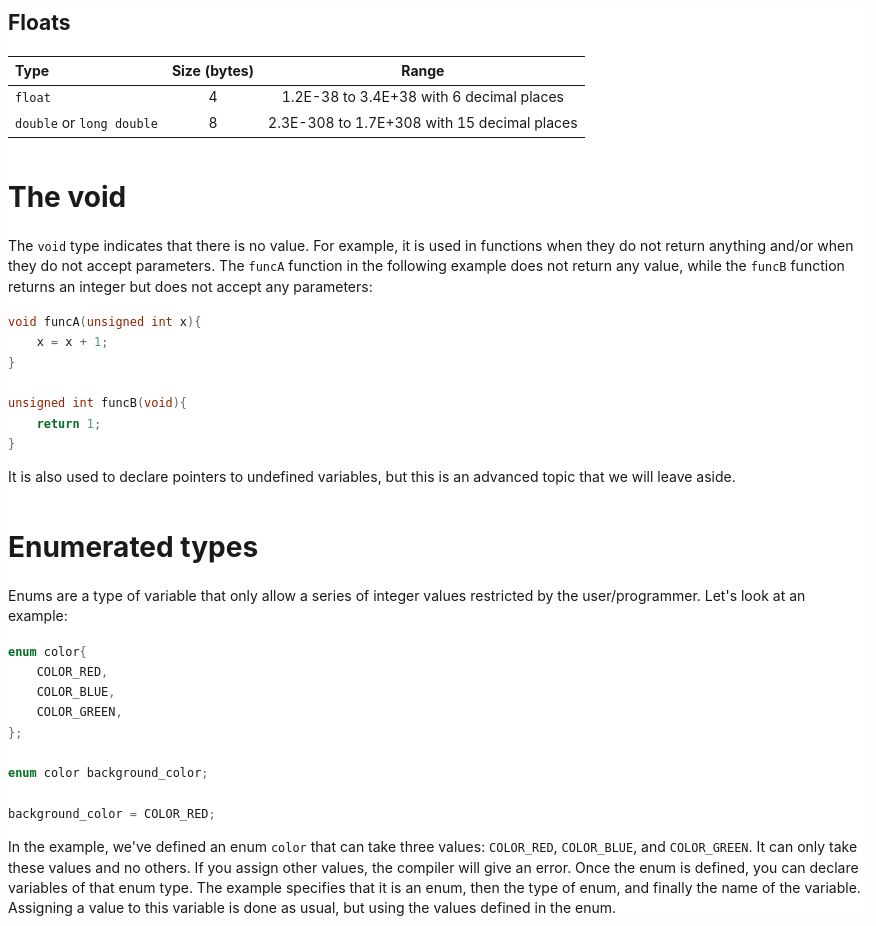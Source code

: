 ## Floats

| Type                      | Size (bytes) |                    Range                    |
| :------------------------ | :----------: | :-----------------------------------------: |
| `float`                   |      4       |  1.2E-38 to 3.4E+38 with 6 decimal places   |
| `double` or `long double` |      8       | 2.3E-308 to 1.7E+308 with 15 decimal places |

# The void

The `void` type indicates that there is no value. For example, it is used in functions when they do not return anything and/or when they do not accept parameters. The `funcA` function in the following example does not return any value, while the `funcB` function returns an integer but does not accept any parameters:

```c title:"Example 1"
void funcA(unsigned int x){
	x = x + 1;
}

unsigned int funcB(void){
	return 1;
}

```

It is also used to declare pointers to undefined variables, but this is an advanced topic that we will leave aside.

# Enumerated types

Enums are a type of variable that only allow a series of integer values restricted by the user/programmer. Let's look at an example:

```c title:"Example 2"
enum color{
	COLOR_RED,
	COLOR_BLUE,
	COLOR_GREEN,
};

enum color background_color;

background_color = COLOR_RED;
```

In the example, we've defined an enum `color` that can take three values: `COLOR_RED`, `COLOR_BLUE`, and `COLOR_GREEN`. It can only take these values and no others. If you assign other values, the compiler will give an error. Once the enum is defined, you can declare variables of that enum type. The example specifies that it is an enum, then the type of enum, and finally the name of the variable. Assigning a value to this variable is done as usual, but using the values defined in the enum.
